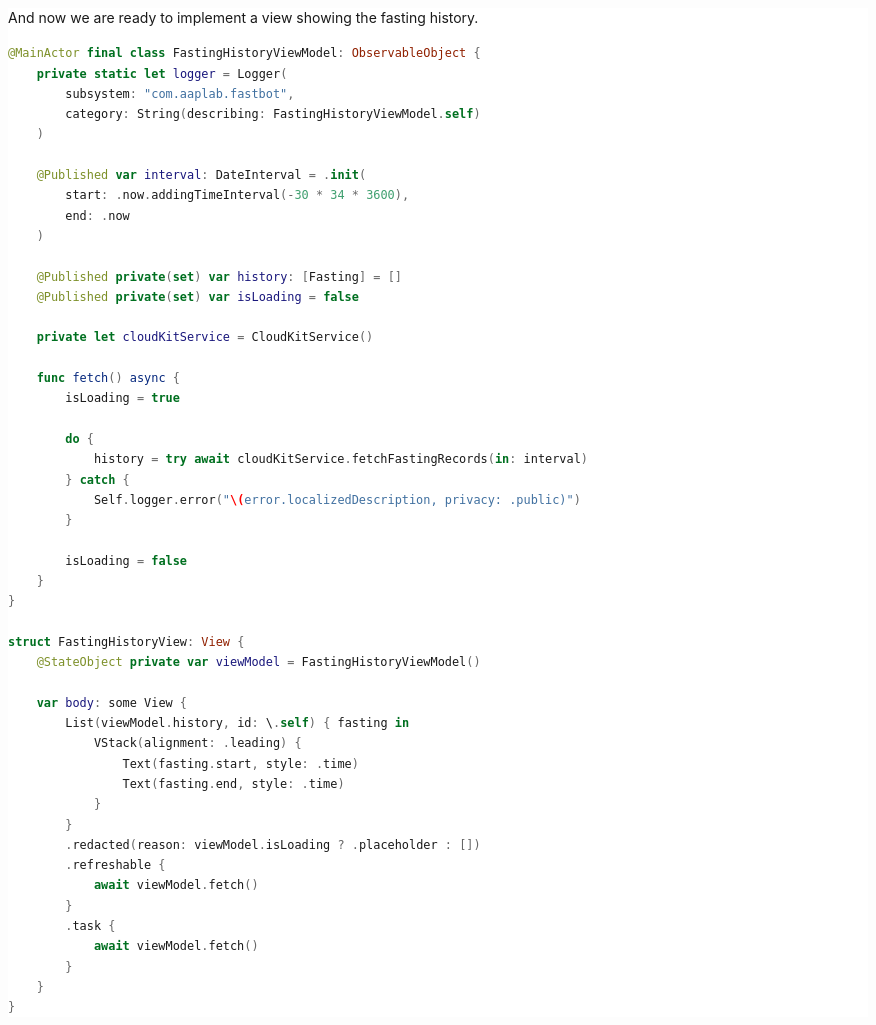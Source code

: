 And now we are ready to implement a view showing the fasting history.

```swift
@MainActor final class FastingHistoryViewModel: ObservableObject {
    private static let logger = Logger(
        subsystem: "com.aaplab.fastbot",
        category: String(describing: FastingHistoryViewModel.self)
    )

    @Published var interval: DateInterval = .init(
        start: .now.addingTimeInterval(-30 * 34 * 3600),
        end: .now
    )

    @Published private(set) var history: [Fasting] = []
    @Published private(set) var isLoading = false

    private let cloudKitService = CloudKitService()

    func fetch() async {
        isLoading = true

        do {
            history = try await cloudKitService.fetchFastingRecords(in: interval)
        } catch {
            Self.logger.error("\(error.localizedDescription, privacy: .public)")
        }

        isLoading = false
    }
}

struct FastingHistoryView: View {
    @StateObject private var viewModel = FastingHistoryViewModel()

    var body: some View {
        List(viewModel.history, id: \.self) { fasting in
            VStack(alignment: .leading) {
                Text(fasting.start, style: .time)
                Text(fasting.end, style: .time)
            }
        }
        .redacted(reason: viewModel.isLoading ? .placeholder : [])
        .refreshable {
            await viewModel.fetch()
        }
        .task {
            await viewModel.fetch()
        }
    }
}
```
